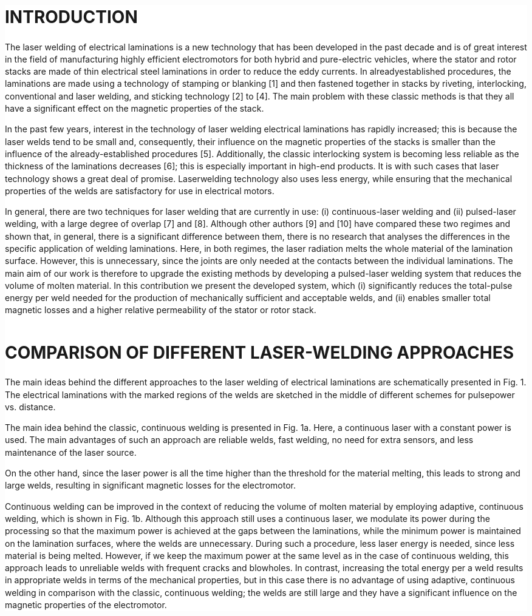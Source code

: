 # INTRODUCTION

The laser welding of electrical laminations is a new technology that has been developed in the past decade and is of great interest in the field of manufacturing highly efficient electromotors for both hybrid and pure-electric vehicles, where the stator and rotor stacks are made of thin electrical steel laminations in order to reduce the eddy currents. In alreadyestablished procedures, the laminations are made using a technology of stamping or blanking [1] and then fastened together in stacks by riveting, interlocking, conventional and laser welding, and sticking technology [2] to [4]. The main problem with these classic methods is that they all have a significant effect on the magnetic properties of the stack.

In the past few years, interest in the technology of laser welding electrical laminations has rapidly increased; this is because the laser welds tend to be small and, consequently, their influence on the magnetic properties of the stacks is smaller than the influence of the already-established procedures [5]. Additionally, the classic interlocking system is becoming less reliable as the thickness of the laminations decreases [6]; this is especially important in high-end products. It is with such cases that laser technology shows a great deal of promise. Laserwelding technology also uses less energy, while ensuring that the mechanical properties of the welds are satisfactory for use in electrical motors.

In general, there are two techniques for laser welding that are currently in use: (i) continuous-laser welding and (ii) pulsed-laser welding, with a large degree of overlap [7] and [8]. Although other authors [9] and [10] have compared these two regimes and shown that, in general, there is a significant difference between them, there is no research that analyses the differences in the specific application of welding laminations. Here, in both regimes, the laser radiation melts the whole material of the lamination surface. However, this is unnecessary, since the joints are only needed at the contacts between the individual laminations. The main aim of our work is therefore to upgrade the existing methods by developing a pulsed-laser welding system that reduces the volume of molten material. In this contribution we present the developed system, which (i) significantly reduces the total-pulse energy per weld needed for the production of mechanically sufficient and acceptable welds, and (ii) enables smaller total magnetic losses and a higher relative permeability of the stator or rotor stack.

# COMPARISON OF DIFFERENT LASER-WELDING APPROACHES

The main ideas behind the different approaches to the laser welding of electrical laminations are schematically presented in Fig. 1. The electrical laminations with the marked regions of the welds are sketched in the middle of different schemes for pulsepower vs. distance.

The main idea behind the classic, continuous welding is presented in Fig. 1a. Here, a continuous laser with a constant power is used. The main advantages of such an approach are reliable welds, fast welding, no need for extra sensors, and less maintenance of the laser source.

On the other hand, since the laser power is all the time higher than the threshold for the material melting, this leads to strong and large welds, resulting in significant magnetic losses for the electromotor.

Continuous welding can be improved in the context of reducing the volume of molten material by employing adaptive, continuous welding, which is shown in Fig. 1b. Although this approach still uses a continuous laser, we modulate its power during the processing so that the maximum power is achieved at the gaps between the laminations, while the minimum power is maintained on the lamination surfaces, where the welds are unnecessary. During such a procedure, less laser energy is needed, since less material is being melted. However, if we keep the maximum power at the same level as in the case of continuous welding, this approach leads to unreliable welds with frequent cracks and blowholes. In contrast, increasing the total energy per a weld results in appropriate welds in terms of the mechanical properties, but in this case there is no advantage of using adaptive, continuous welding in comparison with the classic, continuous welding; the welds are still large and they have a significant influence on the magnetic properties of the electromotor.
